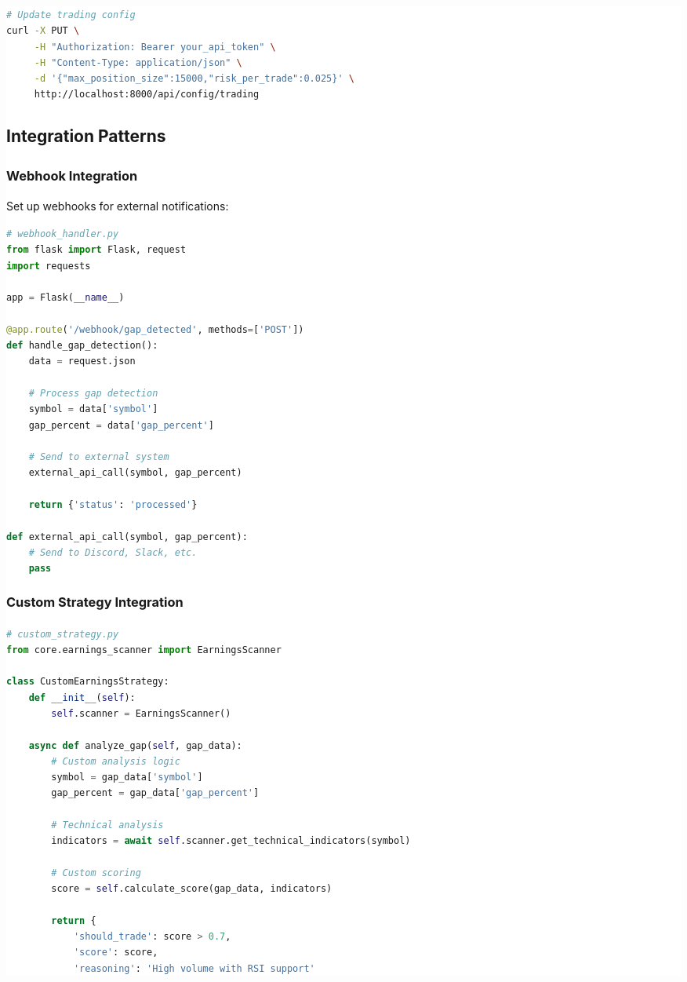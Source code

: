 ```bash
# Update trading config
curl -X PUT \
     -H "Authorization: Bearer your_api_token" \
     -H "Content-Type: application/json" \
     -d '{"max_position_size":15000,"risk_per_trade":0.025}' \
     http://localhost:8000/api/config/trading
```

## Integration Patterns

### Webhook Integration

Set up webhooks for external notifications:

```python
# webhook_handler.py
from flask import Flask, request
import requests

app = Flask(__name__)

@app.route('/webhook/gap_detected', methods=['POST'])
def handle_gap_detection():
    data = request.json
    
    # Process gap detection
    symbol = data['symbol']
    gap_percent = data['gap_percent']
    
    # Send to external system
    external_api_call(symbol, gap_percent)
    
    return {'status': 'processed'}

def external_api_call(symbol, gap_percent):
    # Send to Discord, Slack, etc.
    pass
```

### Custom Strategy Integration

```python
# custom_strategy.py
from core.earnings_scanner import EarningsScanner

class CustomEarningsStrategy:
    def __init__(self):
        self.scanner = EarningsScanner()
    
    async def analyze_gap(self, gap_data):
        # Custom analysis logic
        symbol = gap_data['symbol']
        gap_percent = gap_data['gap_percent']
        
        # Technical analysis
        indicators = await self.scanner.get_technical_indicators(symbol)
        
        # Custom scoring
        score = self.calculate_score(gap_data, indicators)
        
        return {
            'should_trade': score > 0.7,
            'score': score,
            'reasoning': 'High volume with RSI support'
```